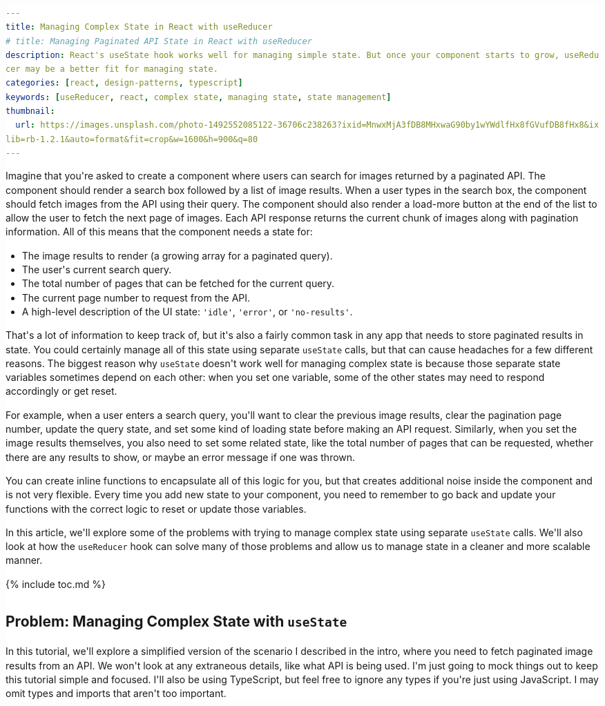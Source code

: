 ```yaml
---
title: Managing Complex State in React with useReducer
# title: Managing Paginated API State in React with useReducer
description: React's useState hook works well for managing simple state. But once your component starts to grow, useReducer may be a better fit for managing state.
categories: [react, design-patterns, typescript]
keywords: [useReducer, react, complex state, managing state, state management]
thumbnail:
  url: https://images.unsplash.com/photo-1492552085122-36706c238263?ixid=MnwxMjA3fDB8MHxwaG90by1wYWdlfHx8fGVufDB8fHx8&ixlib=rb-1.2.1&auto=format&fit=crop&w=1600&h=900&q=80
---
```


Imagine that you're asked to create a component where users can search for images returned by a paginated API. The component should render a search box followed by a list of image results. When a user types in the search box, the component should fetch images from the API using their query. The component should also render a load-more button at the end of the list to allow the user to fetch the next page of images. Each API response returns the current chunk of images along with pagination information. All of this means that the component needs a state for:

- The image results to render (a growing array for a paginated query).
- The user's current search query.
- The total number of pages that can be fetched for the current query.
- The current page number to request from the API.
- A high-level description of the UI state: `'idle'`, `'error'`, or `'no-results'`.

That's a lot of information to keep track of, but it's also a fairly common task in any app that needs to store paginated results in state. You could certainly manage all of this state using separate `useState` calls, but that can cause headaches for a few different reasons. The biggest reason why `useState` doesn't work well for managing complex state is because those separate state variables sometimes depend on each other: when you set one variable, some of the other states may need to respond accordingly or get reset.

For example, when a user enters a search query, you'll want to clear the previous image results, clear the pagination page number, update the query state, and set some kind of loading state before making an API request. Similarly, when you set the image results themselves, you also need to set some related state, like the total number of pages that can be requested, whether there are any results to show, or maybe an error message if one was thrown.

You can create inline functions to encapsulate all of this logic for you, but that creates additional noise inside the component and is not very flexible. Every time you add new state to your component, you need to remember to go back and update your functions with the correct logic to reset or update those variables.

In this article, we'll explore some of the problems with trying to manage complex state using separate `useState` calls. We'll also look at how the `useReducer` hook can solve many of those problems and allow us to manage state in a cleaner and more scalable manner.

{% include toc.md %}

## Problem: Managing Complex State with `useState`

In this tutorial, we'll explore a simplified version of the scenario I described in the intro, where you need to fetch paginated image results from an API. We won't look at any extraneous details, like what API is being used. I'm just going to mock things out to keep this tutorial simple and focused. I'll also be using TypeScript, but feel free to ignore any types if you're just using JavaScript. I may omit types and imports that aren't too important.
